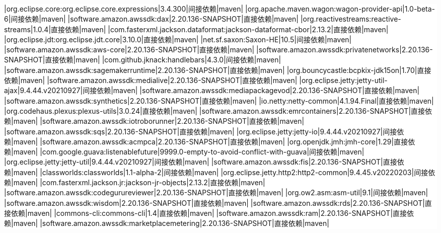 |org.eclipse.core:org.eclipse.core.expressions|3.4.300|间接依赖|maven|
|org.apache.maven.wagon:wagon-provider-api|1.0-beta-6|间接依赖|maven|
|software.amazon.awssdk:dax|2.20.136-SNAPSHOT|直接依赖|maven|
|org.reactivestreams:reactive-streams|1.0.4|直接依赖|maven|
|com.fasterxml.jackson.dataformat:jackson-dataformat-cbor|2.13.2|直接依赖|maven|
|org.eclipse.jdt:org.eclipse.jdt.core|3.10.0|直接依赖|maven|
|net.sf.saxon:Saxon-HE|10.5|间接依赖|maven|
|software.amazon.awssdk:aws-core|2.20.136-SNAPSHOT|直接依赖|maven|
|software.amazon.awssdk:privatenetworks|2.20.136-SNAPSHOT|直接依赖|maven|
|com.github.jknack:handlebars|4.3.0|间接依赖|maven|
|software.amazon.awssdk:sagemakerruntime|2.20.136-SNAPSHOT|直接依赖|maven|
|org.bouncycastle:bcpkix-jdk15on|1.70|直接依赖|maven|
|software.amazon.awssdk:medialive|2.20.136-SNAPSHOT|直接依赖|maven|
|org.eclipse.jetty:jetty-util-ajax|9.4.44.v20210927|间接依赖|maven|
|software.amazon.awssdk:mediapackagevod|2.20.136-SNAPSHOT|直接依赖|maven|
|software.amazon.awssdk:synthetics|2.20.136-SNAPSHOT|直接依赖|maven|
|io.netty:netty-common|4.1.94.Final|直接依赖|maven|
|org.codehaus.plexus:plexus-utils|3.0.24|直接依赖|maven|
|software.amazon.awssdk:emrcontainers|2.20.136-SNAPSHOT|直接依赖|maven|
|software.amazon.awssdk:iotroborunner|2.20.136-SNAPSHOT|直接依赖|maven|
|software.amazon.awssdk:sqs|2.20.136-SNAPSHOT|直接依赖|maven|
|org.eclipse.jetty:jetty-io|9.4.44.v20210927|间接依赖|maven|
|software.amazon.awssdk:acmpca|2.20.136-SNAPSHOT|直接依赖|maven|
|org.openjdk.jmh:jmh-core|1.29|直接依赖|maven|
|com.google.guava:listenablefuture|9999.0-empty-to-avoid-conflict-with-guava|间接依赖|maven|
|org.eclipse.jetty:jetty-util|9.4.44.v20210927|间接依赖|maven|
|software.amazon.awssdk:fis|2.20.136-SNAPSHOT|直接依赖|maven|
|classworlds:classworlds|1.1-alpha-2|间接依赖|maven|
|org.eclipse.jetty.http2:http2-common|9.4.45.v20220203|间接依赖|maven|
|com.fasterxml.jackson.jr:jackson-jr-objects|2.13.2|直接依赖|maven|
|software.amazon.awssdk:codegurureviewer|2.20.136-SNAPSHOT|直接依赖|maven|
|org.ow2.asm:asm-util|9.1|间接依赖|maven|
|software.amazon.awssdk:wisdom|2.20.136-SNAPSHOT|直接依赖|maven|
|software.amazon.awssdk:rds|2.20.136-SNAPSHOT|直接依赖|maven|
|commons-cli:commons-cli|1.4|直接依赖|maven|
|software.amazon.awssdk:ram|2.20.136-SNAPSHOT|直接依赖|maven|
|software.amazon.awssdk:marketplacemetering|2.20.136-SNAPSHOT|直接依赖|maven|